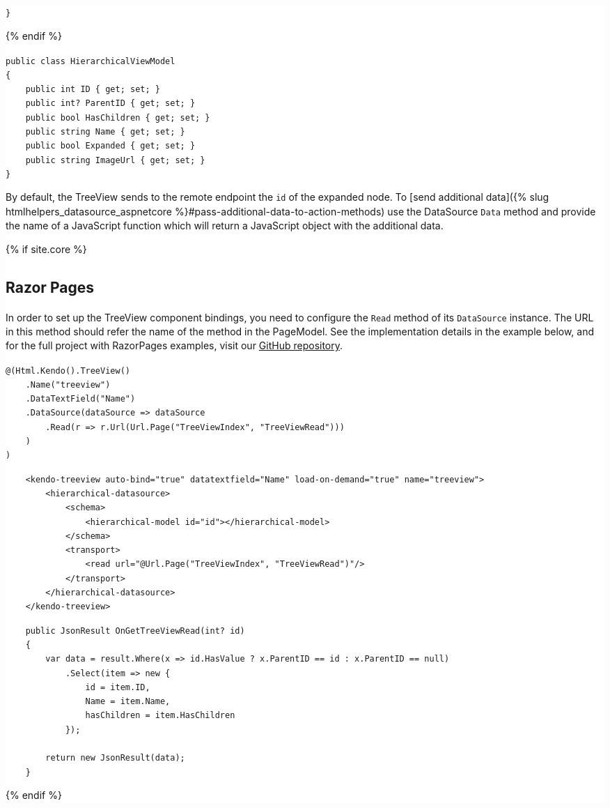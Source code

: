 ```Controller
}
```
{% endif %}


```HierarchicalViewModel
public class HierarchicalViewModel
{
	public int ID { get; set; }
	public int? ParentID { get; set; }
    public bool HasChildren { get; set; }
    public string Name { get; set; }
    public bool Expanded { get; set; }
    public string ImageUrl { get; set; }
}
```

By default, the TreeView sends to the remote endpoint the `id` of the expanded node. To [send additional data]({% slug htmlhelpers_datasource_aspnetcore %}#pass-additional-data-to-action-methods) use the DataSource `Data` method and provide the name of a JavaScript function which will return a JavaScript object with the additional data.

{% if site.core %}
## Razor Pages

In order to set up the TreeView component bindings, you need to configure the `Read` method of its `DataSource` instance. The URL in this method should refer the name of the method in the PageModel. See the implementation details in the example below, and for the full project with RazorPages examples, visit our [GitHub repository](https://github.com/telerik/ui-for-aspnet-core-examples/tree/master/Telerik.Examples.RazorPages).

```tab-HtmlHelper(csthml)
@(Html.Kendo().TreeView()
    .Name("treeview")
    .DataTextField("Name")
    .DataSource(dataSource => dataSource
        .Read(r => r.Url(Url.Page("TreeViewIndex", "TreeViewRead")))
    )
)
```
```tab-TagHelper(cshtml)
    <kendo-treeview auto-bind="true" datatextfield="Name" load-on-demand="true" name="treeview">
        <hierarchical-datasource>
            <schema>
                <hierarchical-model id="id"></hierarchical-model>
            </schema>
            <transport>
                <read url="@Url.Page("TreeViewIndex", "TreeViewRead")"/>
            </transport>
        </hierarchical-datasource>
    </kendo-treeview>
```
```tab-PageModel(cshtml.cs)
    public JsonResult OnGetTreeViewRead(int? id)
    {
        var data = result.Where(x => id.HasValue ? x.ParentID == id : x.ParentID == null)
            .Select(item => new {
                id = item.ID,
                Name = item.Name,
                hasChildren = item.HasChildren
            });

        return new JsonResult(data);
    }
```
{% endif %}
